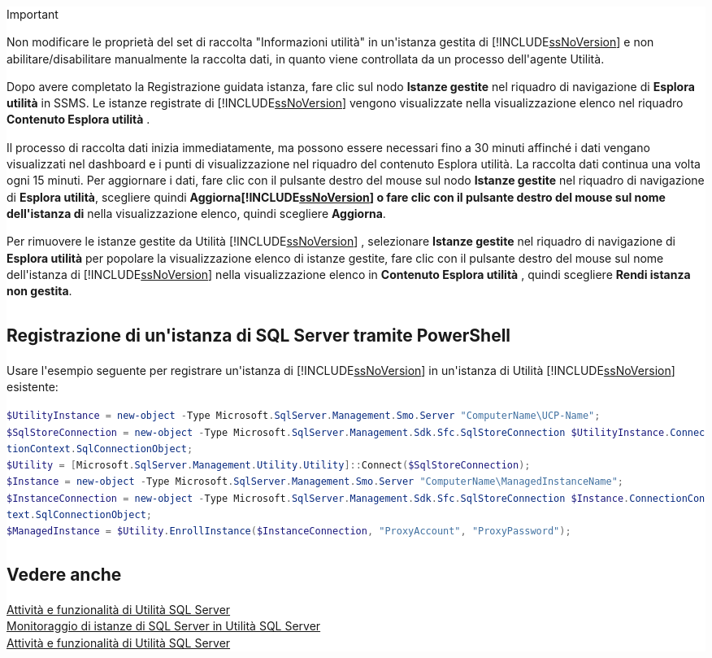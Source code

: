 > [!IMPORTANT]  
>  Non modificare le proprietà del set di raccolta "Informazioni utilità" in un'istanza gestita di [!INCLUDE[ssNoVersion](../../includes/ssnoversion-md.md)] e non abilitare/disabilitare manualmente la raccolta dati, in quanto viene controllata da un processo dell'agente Utilità.  
  
 Dopo avere completato la Registrazione guidata istanza, fare clic sul nodo **Istanze gestite** nel riquadro di navigazione di **Esplora utilità** in SSMS. Le istanze registrate di [!INCLUDE[ssNoVersion](../../includes/ssnoversion-md.md)] vengono visualizzate nella visualizzazione elenco nel riquadro **Contenuto Esplora utilità** .  
  
 Il processo di raccolta dati inizia immediatamente, ma possono essere necessari fino a 30 minuti affinché i dati vengano visualizzati nel dashboard e i punti di visualizzazione nel riquadro del contenuto Esplora utilità. La raccolta dati continua una volta ogni 15 minuti. Per aggiornare i dati, fare clic con il pulsante destro del mouse sul nodo **Istanze gestite** nel riquadro di navigazione di **Esplora utilità**, scegliere quindi **Aggiorna[!INCLUDE[ssNoVersion](../../includes/ssnoversion-md.md)] o fare clic con il pulsante destro del mouse sul nome dell'istanza di** nella visualizzazione elenco, quindi scegliere **Aggiorna**.  
  
 Per rimuovere le istanze gestite da Utilità [!INCLUDE[ssNoVersion](../../includes/ssnoversion-md.md)] , selezionare **Istanze gestite** nel riquadro di navigazione di **Esplora utilità** per popolare la visualizzazione elenco di istanze gestite, fare clic con il pulsante destro del mouse sul nome dell'istanza di [!INCLUDE[ssNoVersion](../../includes/ssnoversion-md.md)] nella visualizzazione elenco in **Contenuto Esplora utilità** , quindi scegliere **Rendi istanza non gestita**.  
  
##  <a name="PowerShell_enroll"></a> Registrazione di un'istanza di SQL Server tramite PowerShell  
 Usare l'esempio seguente per registrare un'istanza di [!INCLUDE[ssNoVersion](../../includes/ssnoversion-md.md)] in un'istanza di Utilità [!INCLUDE[ssNoVersion](../../includes/ssnoversion-md.md)] esistente:  
  
```powershell
$UtilityInstance = new-object -Type Microsoft.SqlServer.Management.Smo.Server "ComputerName\UCP-Name";  
$SqlStoreConnection = new-object -Type Microsoft.SqlServer.Management.Sdk.Sfc.SqlStoreConnection $UtilityInstance.ConnectionContext.SqlConnectionObject;  
$Utility = [Microsoft.SqlServer.Management.Utility.Utility]::Connect($SqlStoreConnection);  
$Instance = new-object -Type Microsoft.SqlServer.Management.Smo.Server "ComputerName\ManagedInstanceName";  
$InstanceConnection = new-object -Type Microsoft.SqlServer.Management.Sdk.Sfc.SqlStoreConnection $Instance.ConnectionContext.SqlConnectionObject;  
$ManagedInstance = $Utility.EnrollInstance($InstanceConnection, "ProxyAccount", "ProxyPassword");  
```  
  
## <a name="see-also"></a>Vedere anche  
 [Attività e funzionalità di Utilità SQL Server](sql-server-utility-features-and-tasks.md)   
 [Monitoraggio di istanze di SQL Server in Utilità SQL Server](monitor-instances-of-sql-server-in-the-sql-server-utility.md)   
 [Attività e funzionalità di Utilità SQL Server](../../database-engine/troubleshoot-the-sql-server-utility.md)  
  
  

